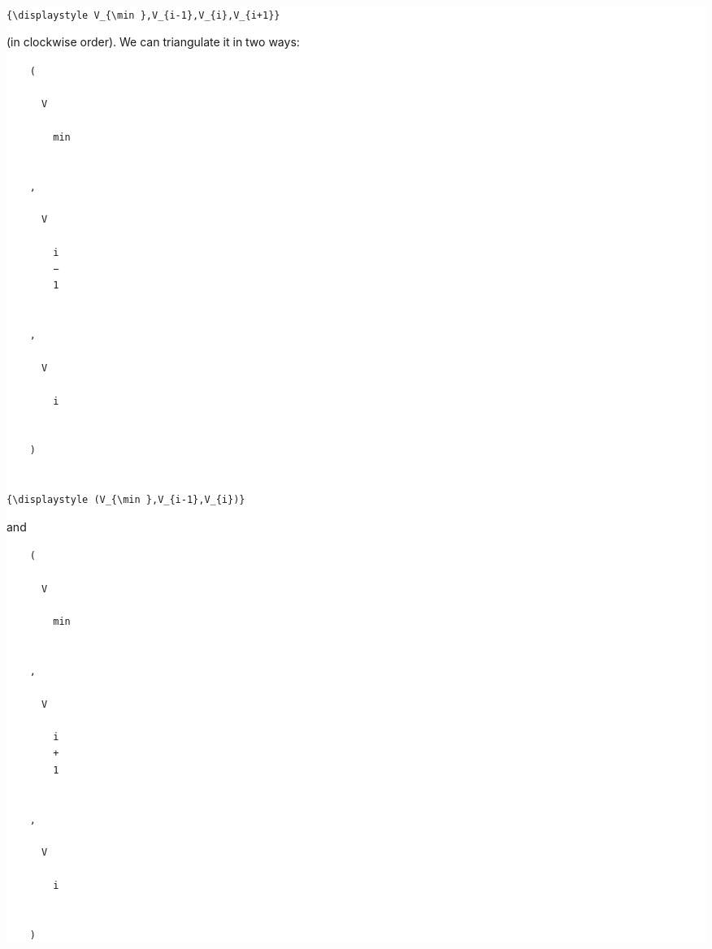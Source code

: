         
      
    
    {\displaystyle V_{\min },V_{i-1},V_{i},V_{i+1}}
  
 (in clockwise order).
We can triangulate it in two ways:

  
    
      
        (
        
          V
          
            min
          
        
        ,
        
          V
          
            i
            −
            1
          
        
        ,
        
          V
          
            i
          
        
        )
      
    
    {\displaystyle (V_{\min },V_{i-1},V_{i})}
  
 and 
  
    
      
        (
        
          V
          
            min
          
        
        ,
        
          V
          
            i
            +
            1
          
        
        ,
        
          V
          
            i
          
        
        )
      
    